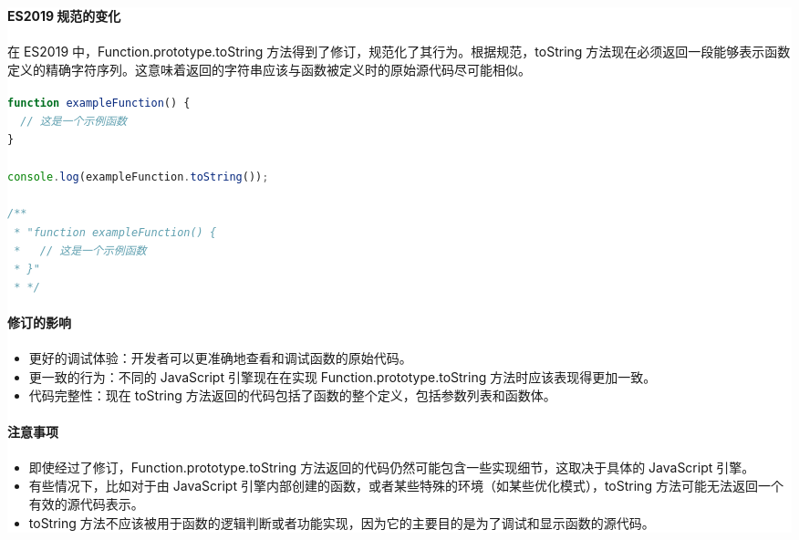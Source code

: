 #### ES2019 规范的变化

在 ES2019 中，Function.prototype.toString 方法得到了修订，规范化了其行为。根据规范，toString 方法现在必须返回一段能够表示函数定义的精确字符序列。这意味着返回的字符串应该与函数被定义时的原始源代码尽可能相似。

```js
function exampleFunction() {
  // 这是一个示例函数
}

console.log(exampleFunction.toString());

/**
 * "function exampleFunction() {
 *   // 这是一个示例函数
 * }"
 * */
```

#### 修订的影响

- 更好的调试体验：开发者可以更准确地查看和调试函数的原始代码。
- 更一致的行为：不同的 JavaScript 引擎现在在实现 Function.prototype.toString 方法时应该表现得更加一致。
- 代码完整性：现在 toString 方法返回的代码包括了函数的整个定义，包括参数列表和函数体。

#### 注意事项

- 即使经过了修订，Function.prototype.toString 方法返回的代码仍然可能包含一些实现细节，这取决于具体的 JavaScript 引擎。
- 有些情况下，比如对于由 JavaScript 引擎内部创建的函数，或者某些特殊的环境（如某些优化模式），toString 方法可能无法返回一个有效的源代码表示。
- toString 方法不应该被用于函数的逻辑判断或者功能实现，因为它的主要目的是为了调试和显示函数的源代码。
